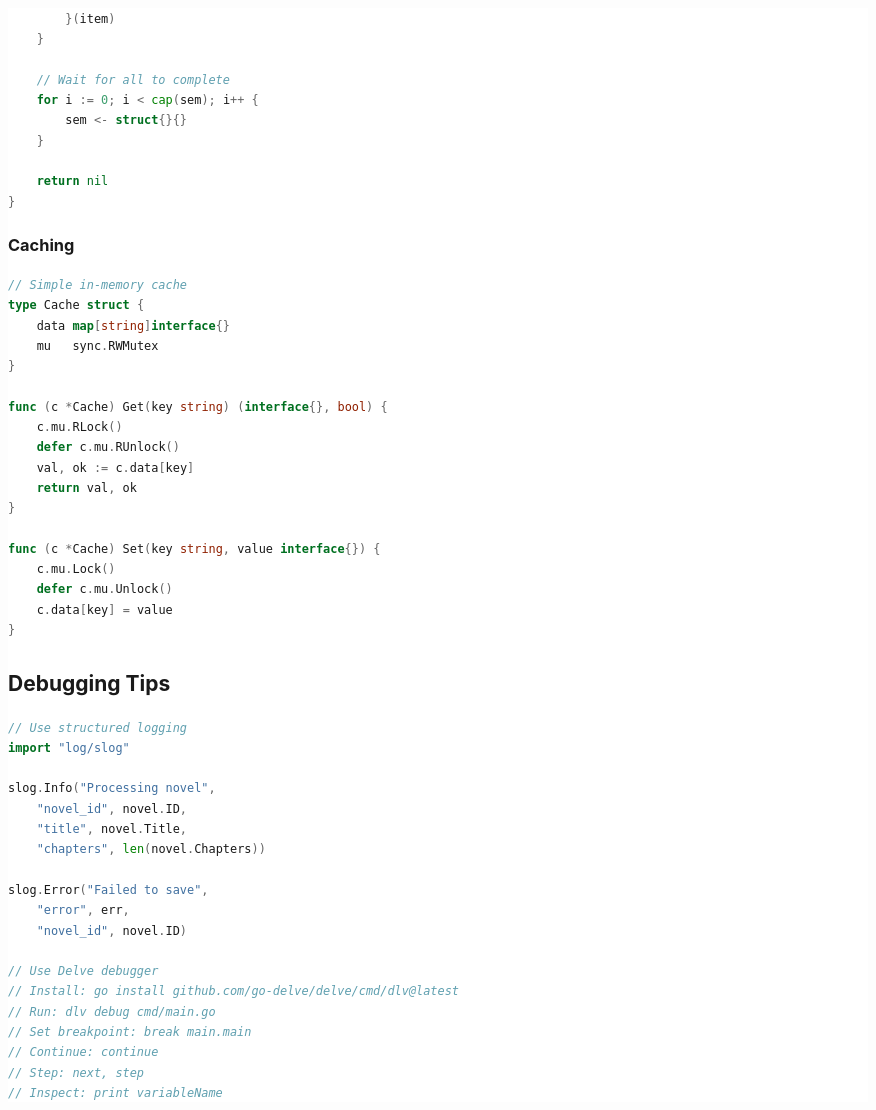 ```go
        }(item)
    }

    // Wait for all to complete
    for i := 0; i < cap(sem); i++ {
        sem <- struct{}{}
    }

    return nil
}
```

### Caching

```go
// Simple in-memory cache
type Cache struct {
    data map[string]interface{}
    mu   sync.RWMutex
}

func (c *Cache) Get(key string) (interface{}, bool) {
    c.mu.RLock()
    defer c.mu.RUnlock()
    val, ok := c.data[key]
    return val, ok
}

func (c *Cache) Set(key string, value interface{}) {
    c.mu.Lock()
    defer c.mu.Unlock()
    c.data[key] = value
}
```

## Debugging Tips

```go
// Use structured logging
import "log/slog"

slog.Info("Processing novel",
    "novel_id", novel.ID,
    "title", novel.Title,
    "chapters", len(novel.Chapters))

slog.Error("Failed to save",
    "error", err,
    "novel_id", novel.ID)

// Use Delve debugger
// Install: go install github.com/go-delve/delve/cmd/dlv@latest
// Run: dlv debug cmd/main.go
// Set breakpoint: break main.main
// Continue: continue
// Step: next, step
// Inspect: print variableName
```
